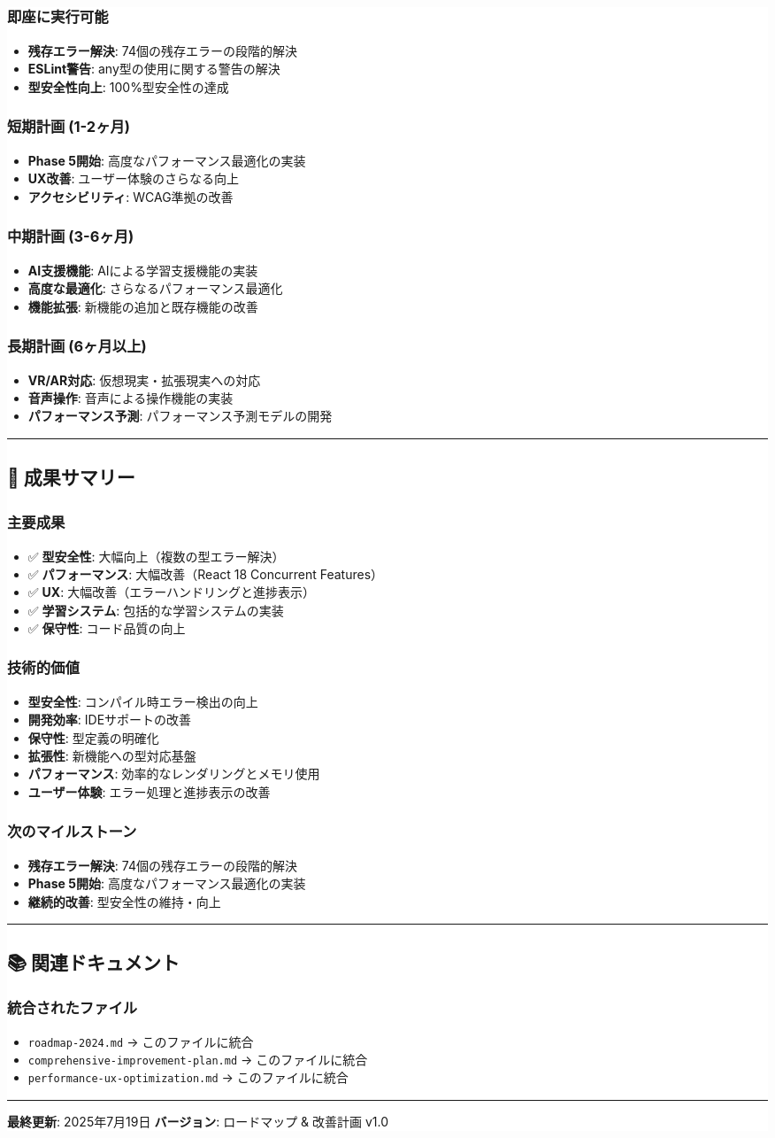 ### **即座に実行可能**
- **残存エラー解決**: 74個の残存エラーの段階的解決
- **ESLint警告**: any型の使用に関する警告の解決
- **型安全性向上**: 100%型安全性の達成

### **短期計画 (1-2ヶ月)**
- **Phase 5開始**: 高度なパフォーマンス最適化の実装
- **UX改善**: ユーザー体験のさらなる向上
- **アクセシビリティ**: WCAG準拠の改善

### **中期計画 (3-6ヶ月)**
- **AI支援機能**: AIによる学習支援機能の実装
- **高度な最適化**: さらなるパフォーマンス最適化
- **機能拡張**: 新機能の追加と既存機能の改善

### **長期計画 (6ヶ月以上)**
- **VR/AR対応**: 仮想現実・拡張現実への対応
- **音声操作**: 音声による操作機能の実装
- **パフォーマンス予測**: パフォーマンス予測モデルの開発

---

## 🎯 成果サマリー

### **主要成果**
- ✅ **型安全性**: 大幅向上（複数の型エラー解決）
- ✅ **パフォーマンス**: 大幅改善（React 18 Concurrent Features）
- ✅ **UX**: 大幅改善（エラーハンドリングと進捗表示）
- ✅ **学習システム**: 包括的な学習システムの実装
- ✅ **保守性**: コード品質の向上

### **技術的価値**
- **型安全性**: コンパイル時エラー検出の向上
- **開発効率**: IDEサポートの改善
- **保守性**: 型定義の明確化
- **拡張性**: 新機能への型対応基盤
- **パフォーマンス**: 効率的なレンダリングとメモリ使用
- **ユーザー体験**: エラー処理と進捗表示の改善

### **次のマイルストーン**
- **残存エラー解決**: 74個の残存エラーの段階的解決
- **Phase 5開始**: 高度なパフォーマンス最適化の実装
- **継続的改善**: 型安全性の維持・向上

---

## 📚 関連ドキュメント

### **統合されたファイル**
- `roadmap-2024.md` → このファイルに統合
- `comprehensive-improvement-plan.md` → このファイルに統合
- `performance-ux-optimization.md` → このファイルに統合

---

**最終更新**: 2025年7月19日
**バージョン**: ロードマップ & 改善計画 v1.0
